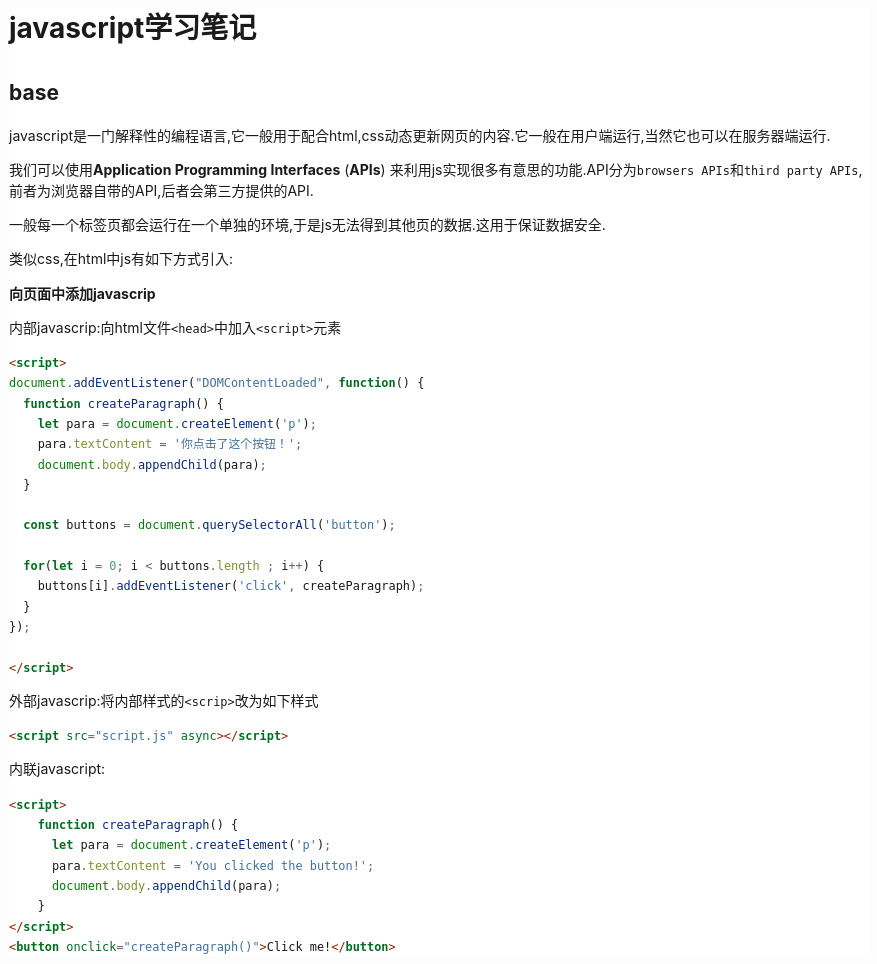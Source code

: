# javascript学习笔记







## base

javascript是一门解释性的编程语言,它一般用于配合html,css动态更新网页的内容.它一般在用户端运行,当然它也可以在服务器端运行.

我们可以使用**Application Programming Interfaces** (**APIs**) 来利用js实现很多有意思的功能.API分为`browsers APIs`和`third party APIs`,前者为浏览器自带的API,后者会第三方提供的API.

一般每一个标签页都会运行在一个单独的环境,于是js无法得到其他页的数据.这用于保证数据安全.

类似css,在html中js有如下方式引入:



**向页面中添加javascrip**

内部javascrip:向html文件`<head>`中加入`<script>`元素

```html
<script>
document.addEventListener("DOMContentLoaded", function() {
  function createParagraph() {
    let para = document.createElement('p');
    para.textContent = '你点击了这个按钮！';
    document.body.appendChild(para);
  }

  const buttons = document.querySelectorAll('button');

  for(let i = 0; i < buttons.length ; i++) {
    buttons[i].addEventListener('click', createParagraph);
  }
});

</script>
```

外部javascrip:将内部样式的`<scrip>`改为如下样式

```html
<script src="script.js" async></script>
```

内联javascript:

```html
<script>
    function createParagraph() {
      let para = document.createElement('p');
      para.textContent = 'You clicked the button!';
      document.body.appendChild(para);
    }
</script>
<button onclick="createParagraph()">Click me!</button>
```
